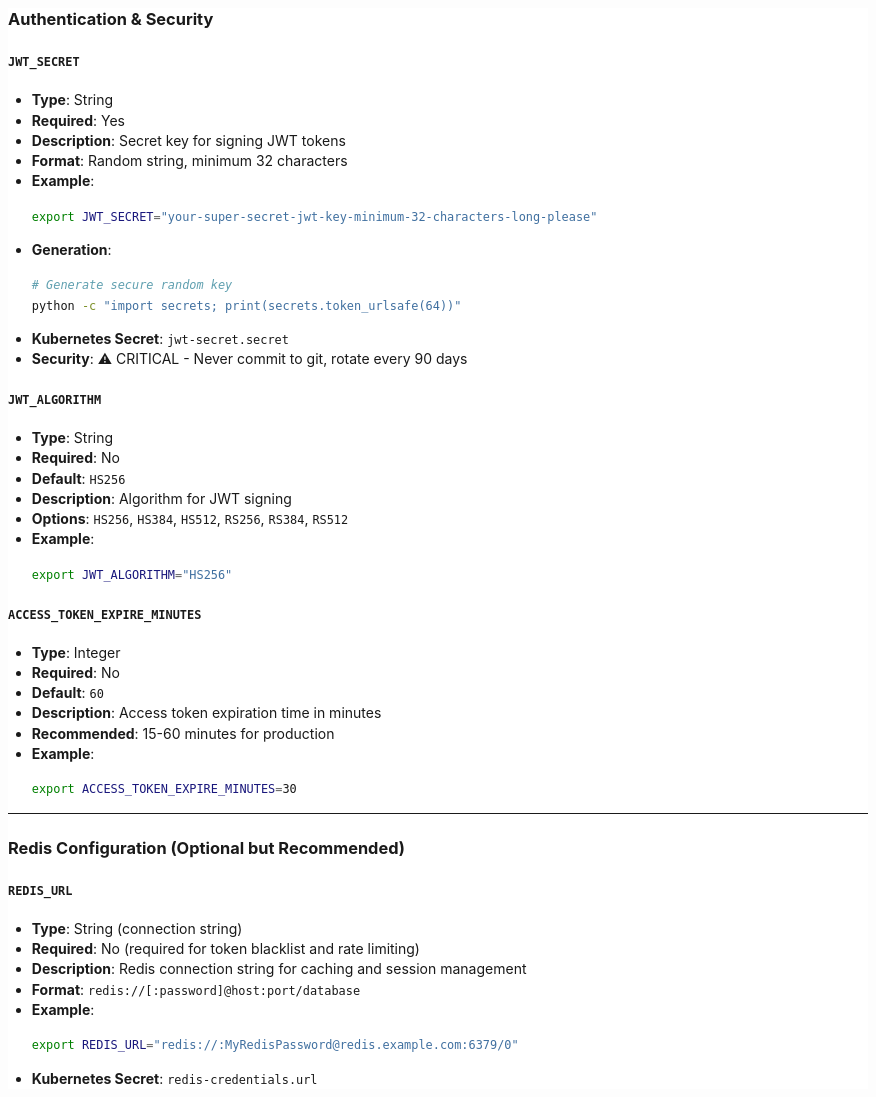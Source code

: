 
### Authentication & Security

#### `JWT_SECRET`
- **Type**: String
- **Required**: Yes
- **Description**: Secret key for signing JWT tokens
- **Format**: Random string, minimum 32 characters
- **Example**:
  ```bash
  export JWT_SECRET="your-super-secret-jwt-key-minimum-32-characters-long-please"
  ```
- **Generation**:
  ```bash
  # Generate secure random key
  python -c "import secrets; print(secrets.token_urlsafe(64))"
  ```
- **Kubernetes Secret**: `jwt-secret.secret`
- **Security**: ⚠️ CRITICAL - Never commit to git, rotate every 90 days

#### `JWT_ALGORITHM`
- **Type**: String
- **Required**: No
- **Default**: `HS256`
- **Description**: Algorithm for JWT signing
- **Options**: `HS256`, `HS384`, `HS512`, `RS256`, `RS384`, `RS512`
- **Example**:
  ```bash
  export JWT_ALGORITHM="HS256"
  ```

#### `ACCESS_TOKEN_EXPIRE_MINUTES`
- **Type**: Integer
- **Required**: No
- **Default**: `60`
- **Description**: Access token expiration time in minutes
- **Recommended**: 15-60 minutes for production
- **Example**:
  ```bash
  export ACCESS_TOKEN_EXPIRE_MINUTES=30
  ```

---

### Redis Configuration (Optional but Recommended)

#### `REDIS_URL`
- **Type**: String (connection string)
- **Required**: No (required for token blacklist and rate limiting)
- **Description**: Redis connection string for caching and session management
- **Format**: `redis://[:password]@host:port/database`
- **Example**:
  ```bash
  export REDIS_URL="redis://:MyRedisPassword@redis.example.com:6379/0"
  ```
- **Kubernetes Secret**: `redis-credentials.url`
